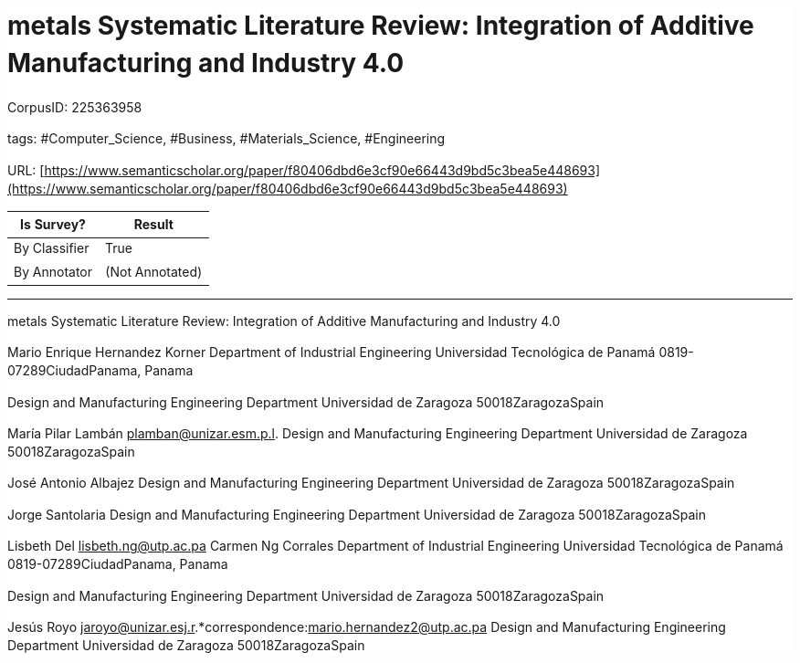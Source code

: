 # metals Systematic Literature Review: Integration of Additive Manufacturing and Industry 4.0

CorpusID: 225363958
 
tags: #Computer_Science, #Business, #Materials_Science, #Engineering

URL: [https://www.semanticscholar.org/paper/f80406dbd6e3cf90e66443d9bd5c3bea5e448693](https://www.semanticscholar.org/paper/f80406dbd6e3cf90e66443d9bd5c3bea5e448693)
 
| Is Survey?        | Result          |
| ----------------- | --------------- |
| By Classifier     | True |
| By Annotator      | (Not Annotated) |

---

metals Systematic Literature Review: Integration of Additive Manufacturing and Industry 4.0


Mario Enrique Hernandez Korner 
Department of Industrial Engineering
Universidad Tecnológica de Panamá
0819-07289CiudadPanama, Panama

Design and Manufacturing Engineering Department
Universidad de Zaragoza
50018ZaragozaSpain

María Pilar Lambán plamban@unizar.esm.p.l. 
Design and Manufacturing Engineering Department
Universidad de Zaragoza
50018ZaragozaSpain

José Antonio Albajez 
Design and Manufacturing Engineering Department
Universidad de Zaragoza
50018ZaragozaSpain

Jorge Santolaria 
Design and Manufacturing Engineering Department
Universidad de Zaragoza
50018ZaragozaSpain

Lisbeth Del lisbeth.ng@utp.ac.pa 
Carmen Ng Corrales 
Department of Industrial Engineering
Universidad Tecnológica de Panamá
0819-07289CiudadPanama, Panama

Design and Manufacturing Engineering Department
Universidad de Zaragoza
50018ZaragozaSpain

Jesús Royo jaroyo@unizar.esj.r.*correspondence:mario.hernandez2@utp.ac.pa 
Design and Manufacturing Engineering Department
Universidad de Zaragoza
50018ZaragozaSpain
